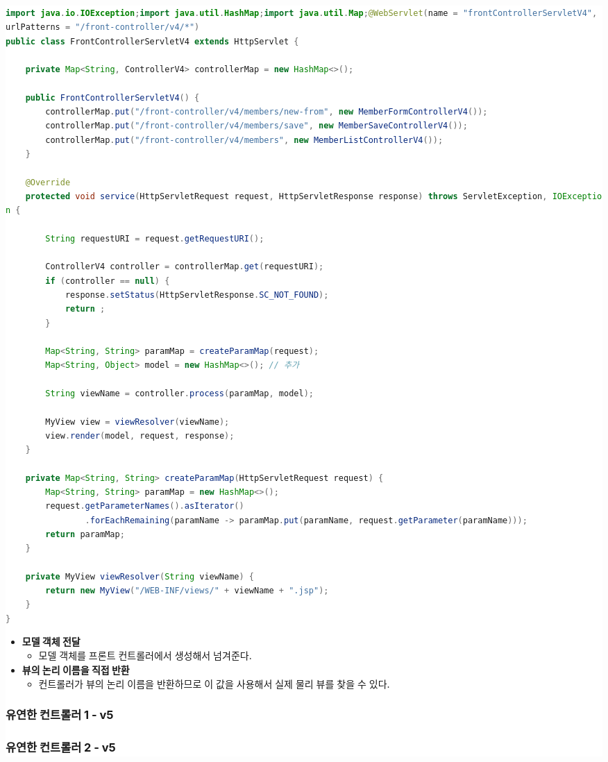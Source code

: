 ```java
import java.io.IOException;import java.util.HashMap;import java.util.Map;@WebServlet(name = "frontControllerServletV4", urlPatterns = "/front-controller/v4/*")
public class FrontControllerServletV4 extends HttpServlet {
    
    private Map<String, ControllerV4> controllerMap = new HashMap<>();
    
    public FrontControllerServletV4() {
        controllerMap.put("/front-controller/v4/members/new-from", new MemberFormControllerV4());
        controllerMap.put("/front-controller/v4/members/save", new MemberSaveControllerV4());
        controllerMap.put("/front-controller/v4/members", new MemberListControllerV4());
    }
    
    @Override
    protected void service(HttpServletRequest request, HttpServletResponse response) throws ServletException, IOException {
        
        String requestURI = request.getRequestURI();
        
        ControllerV4 controller = controllerMap.get(requestURI);
        if (controller == null) {
            response.setStatus(HttpServletResponse.SC_NOT_FOUND);
            return ;
        }
        
        Map<String, String> paramMap = createParamMap(request);
        Map<String, Object> model = new HashMap<>(); // 추가
      
        String viewName = controller.process(paramMap, model);
        
        MyView view = viewResolver(viewName);
        view.render(model, request, response);
    }
    
    private Map<String, String> createParamMap(HttpServletRequest request) {
        Map<String, String> paramMap = new HashMap<>();
        request.getParameterNames().asIterator()
                .forEachRemaining(paramName -> paramMap.put(paramName, request.getParameter(paramName)));
        return paramMap;
    }
    
    private MyView viewResolver(String viewName) {
        return new MyView("/WEB-INF/views/" + viewName + ".jsp");
    }
}
```
- **모델 객체 전달**
  - 모델 객체를 프론트 컨트롤러에서 생성해서 넘겨준다.
- **뷰의 논리 이름을 직접 반환**
  - 컨트롤러가 뷰의 논리 이름을 반환하므로 이 값을 사용해서 실제 물리 뷰를 찾을 수 있다.

### 유연한 컨트롤러 1 - v5
### 유연한 컨트롤러 2 - v5